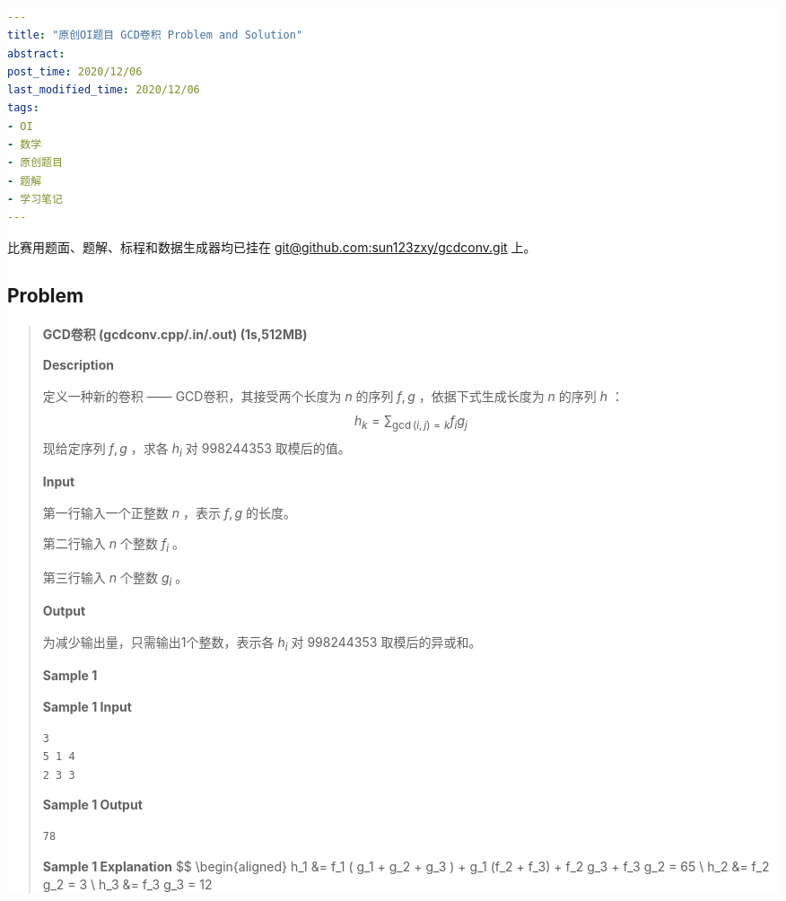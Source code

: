 ```yaml
---
title: "原创OI题目 GCD卷积 Problem and Solution"
abstract: 
post_time: 2020/12/06
last_modified_time: 2020/12/06
tags:
- OI
- 数学
- 原创题目
- 题解
- 学习笔记
---
```

比赛用题面、题解、标程和数据生成器均已挂在 [git@github.com:sun123zxy/gcdconv.git](https://github.com/sun123zxy/gcdconv) 上。

## Problem

>**GCD卷积 (gcdconv.cpp/.in/.out) (1s,512MB)**
>
>**Description**
>
>定义一种新的卷积 —— GCD卷积，其接受两个长度为 $n$ 的序列 $f,g$ ，依据下式生成长度为 $n$ 的序列 $h$ ：
>$$
>h_k = \sum_{\gcd(i,j) = k} f_i g_j
>$$
>现给定序列 $f,g$ ，求各 $h_i$ 对 $998244353$ 取模后的值。
>
>**Input**
>
>第一行输入一个正整数 $n$ ，表示 $f,g$ 的长度。
>
>第二行输入 $n$ 个整数 $f_i$ 。
>
>第三行输入 $n$ 个整数 $g_i$ 。
>
>**Output**
>
>为减少输出量，只需输出1个整数，表示各 $h_i$ 对 $998244353$ 取模后的异或和。
>
>**Sample 1**
>
>**Sample 1 Input**
>
>```
>3
>5 1 4
>2 3 3
>```
>
>**Sample 1 Output**
>
>```
>78
>```
>
>**Sample 1 Explanation**
>$$
>\begin{aligned}
>h_1 &= f_1 ( g_1 + g_2 + g_3 ) + g_1 (f_2 + f_3) + f_2 g_3 + f_3 g_2 = 65 \\
>h_2 &= f_2 g_2 = 3 \\
>h_3 &= f_3 g_3 = 12